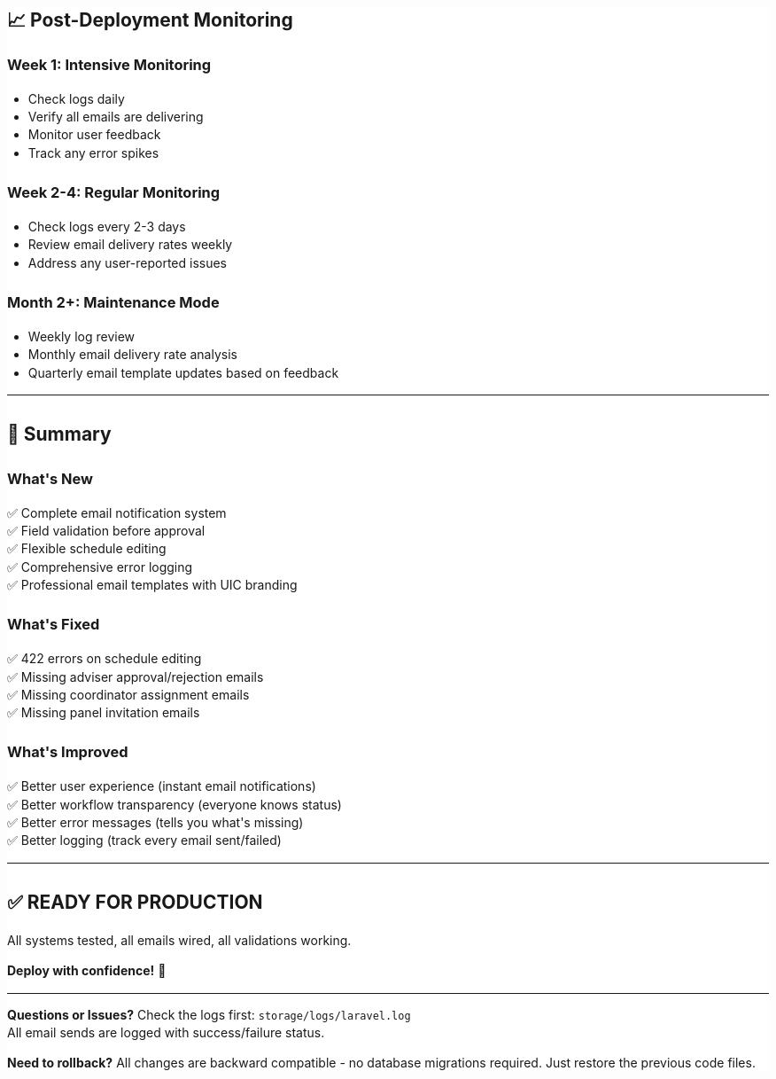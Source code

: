 ## 📈 Post-Deployment Monitoring

### Week 1: Intensive Monitoring
- Check logs daily
- Verify all emails are delivering
- Monitor user feedback
- Track any error spikes

### Week 2-4: Regular Monitoring
- Check logs every 2-3 days
- Review email delivery rates weekly
- Address any user-reported issues

### Month 2+: Maintenance Mode
- Weekly log review
- Monthly email delivery rate analysis
- Quarterly email template updates based on feedback

---

## 🎯 Summary

### What's New
✅ Complete email notification system  
✅ Field validation before approval  
✅ Flexible schedule editing  
✅ Comprehensive error logging  
✅ Professional email templates with UIC branding  

### What's Fixed
✅ 422 errors on schedule editing  
✅ Missing adviser approval/rejection emails  
✅ Missing coordinator assignment emails  
✅ Missing panel invitation emails  

### What's Improved
✅ Better user experience (instant email notifications)  
✅ Better workflow transparency (everyone knows status)  
✅ Better error messages (tells you what's missing)  
✅ Better logging (track every email sent/failed)  

---

## ✅ READY FOR PRODUCTION

All systems tested, all emails wired, all validations working.

**Deploy with confidence!** 🚀

---

**Questions or Issues?**
Check the logs first: `storage/logs/laravel.log`  
All email sends are logged with success/failure status.

**Need to rollback?**
All changes are backward compatible - no database migrations required.
Just restore the previous code files.

